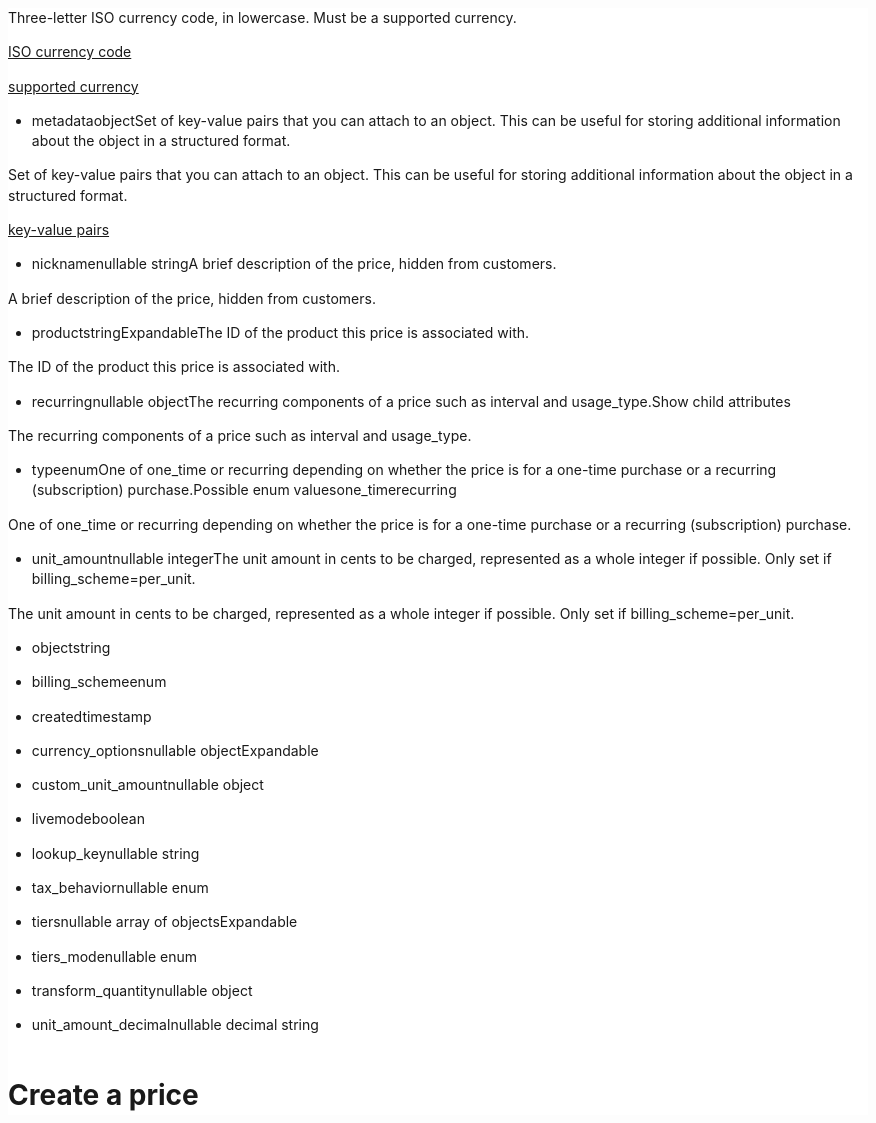 Three-letter ISO currency code, in lowercase. Must be a supported currency.

[ISO currency code](https://www.iso.org/iso-4217-currency-codes.html)

[supported currency](https://stripe.com/docs/currencies)

- metadataobjectSet of key-value pairs that you can attach to an object. This can be useful for storing additional information about the object in a structured format.

Set of key-value pairs that you can attach to an object. This can be useful for storing additional information about the object in a structured format.

[key-value pairs](/api/metadata)

- nicknamenullable stringA brief description of the price, hidden from customers.

A brief description of the price, hidden from customers.

- productstringExpandableThe ID of the product this price is associated with.

The ID of the product this price is associated with.

- recurringnullable objectThe recurring components of a price such as interval and usage_type.Show child attributes

The recurring components of a price such as interval and usage_type.

- typeenumOne of one_time or recurring depending on whether the price is for a one-time purchase or a recurring (subscription) purchase.Possible enum valuesone_timerecurring

One of one_time or recurring depending on whether the price is for a one-time purchase or a recurring (subscription) purchase.

- unit_amountnullable integerThe unit amount in cents to be charged, represented as a whole integer if possible. Only set if billing_scheme=per_unit.

The unit amount in cents to be charged, represented as a whole integer if possible. Only set if billing_scheme=per_unit.

- objectstring

- billing_schemeenum

- createdtimestamp

- currency_optionsnullable objectExpandable

- custom_unit_amountnullable object

- livemodeboolean

- lookup_keynullable string

- tax_behaviornullable enum

- tiersnullable array of objectsExpandable

- tiers_modenullable enum

- transform_quantitynullable object

- unit_amount_decimalnullable decimal string

# Create a price
